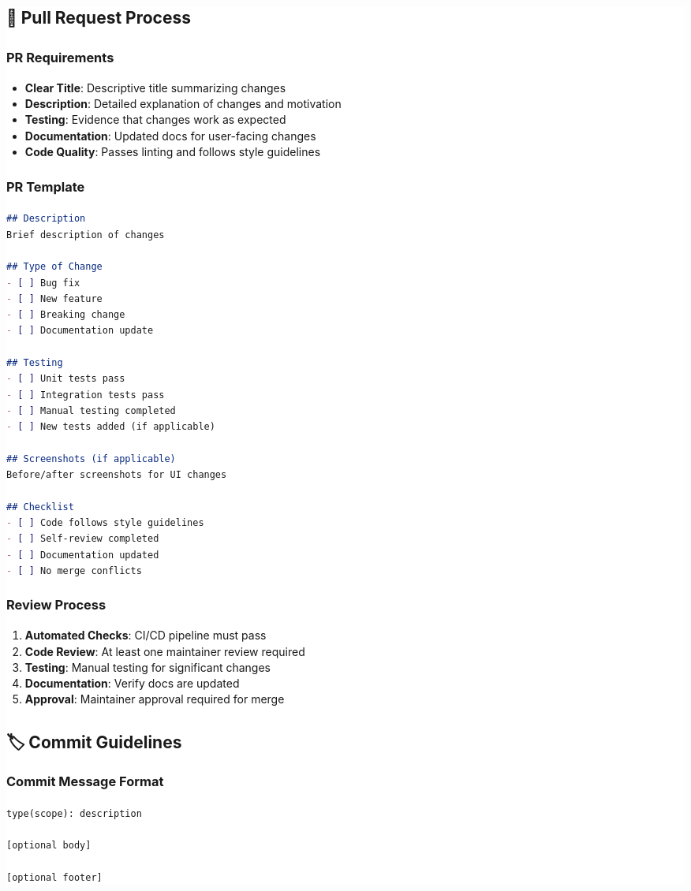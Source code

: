 ## 🔄 Pull Request Process

### PR Requirements
- **Clear Title**: Descriptive title summarizing changes
- **Description**: Detailed explanation of changes and motivation
- **Testing**: Evidence that changes work as expected
- **Documentation**: Updated docs for user-facing changes
- **Code Quality**: Passes linting and follows style guidelines

### PR Template
```markdown
## Description
Brief description of changes

## Type of Change
- [ ] Bug fix
- [ ] New feature
- [ ] Breaking change
- [ ] Documentation update

## Testing
- [ ] Unit tests pass
- [ ] Integration tests pass
- [ ] Manual testing completed
- [ ] New tests added (if applicable)

## Screenshots (if applicable)
Before/after screenshots for UI changes

## Checklist
- [ ] Code follows style guidelines
- [ ] Self-review completed
- [ ] Documentation updated
- [ ] No merge conflicts
```

### Review Process
1. **Automated Checks**: CI/CD pipeline must pass
2. **Code Review**: At least one maintainer review required
3. **Testing**: Manual testing for significant changes
4. **Documentation**: Verify docs are updated
5. **Approval**: Maintainer approval required for merge

## 🏷️ Commit Guidelines

### Commit Message Format
```
type(scope): description

[optional body]

[optional footer]
```
